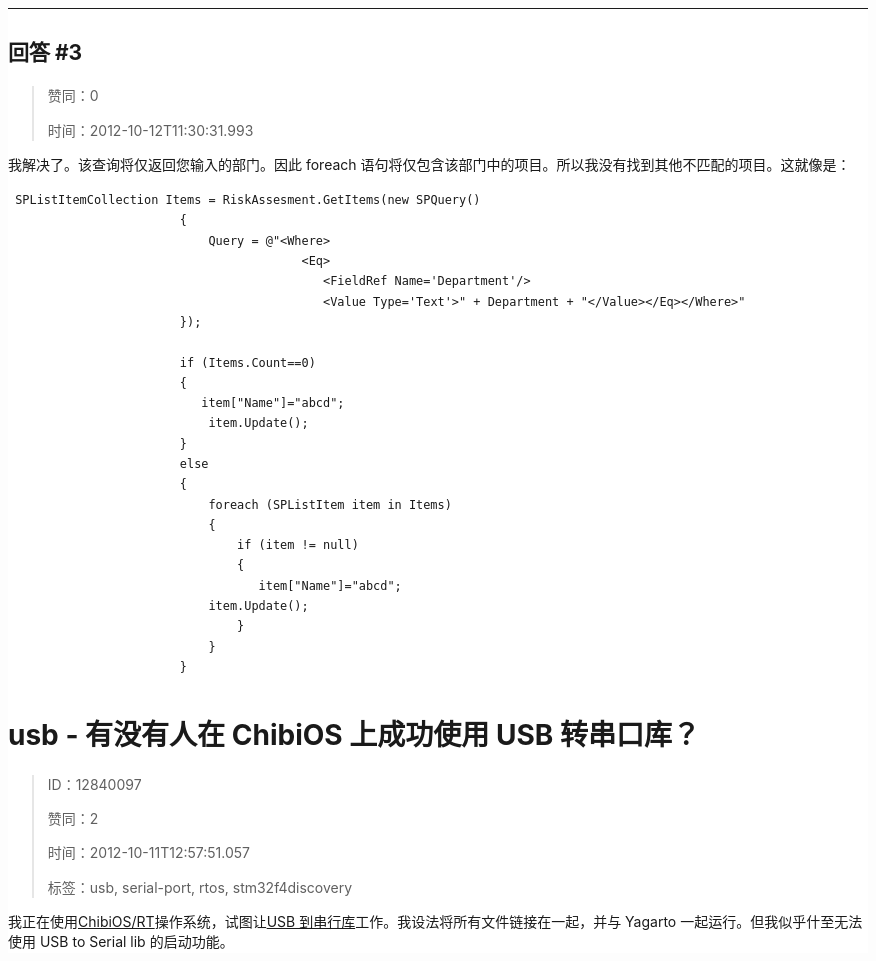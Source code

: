* * *

## 回答 #3

> 赞同：0
> 
> 时间：2012-10-12T11:30:31.993

我解决了。该查询将仅返回您输入的部门。因此 foreach 语句将仅包含该部门中的项目。所以我没有找到其他不匹配的项目。这就像是：

```
 SPListItemCollection Items = RiskAssesment.GetItems(new SPQuery()
                        {
                            Query = @"<Where>
                                         <Eq>
                                            <FieldRef Name='Department'/>
                                            <Value Type='Text'>" + Department + "</Value></Eq></Where>"
                        });

                        if (Items.Count==0)
                        {
                           item["Name"]="abcd"; 
                            item.Update(); 
                        }
                        else
                        {
                            foreach (SPListItem item in Items)
                            {
                                if (item != null)
                                {
                                   item["Name"]="abcd"; 
                            item.Update(); 
                                }
                            }
                        } 
```

# usb - 有没有人在 ChibiOS 上成功使用 USB 转串口库？

> ID：12840097
> 
> 赞同：2
> 
> 时间：2012-10-11T12:57:51.057
> 
> 标签：usb, serial-port, rtos, stm32f4discovery

我正在使用[ChibiOS/RT](http://en.wikipedia.org/wiki/ChibiOS/RT)操作系统，试图让[USB 到串行库](http://chibios.sourceforge.net/html/group___s_e_r_i_a_l___u_s_b.html)工作。我设法将所有文件链接在一起，并与 Yagarto 一起运行。但我似乎什至无法使用 USB to Serial lib 的启动功能。
